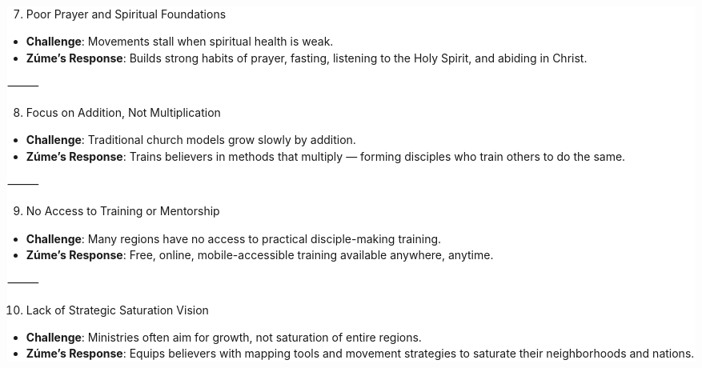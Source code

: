 7. Poor Prayer and Spiritual Foundations

- **Challenge**: Movements stall when spiritual health is weak.
- **Zúme’s Response**: Builds strong habits of prayer, fasting, listening to the Holy Spirit, and abiding in Christ.

⸻

8. Focus on Addition, Not Multiplication

- **Challenge**: Traditional church models grow slowly by addition.
- **Zúme’s Response**: Trains believers in methods that multiply — forming disciples who train others to do the same.

⸻

9. No Access to Training or Mentorship

- **Challenge**: Many regions have no access to practical disciple-making training.
- **Zúme’s Response**: Free, online, mobile-accessible training available anywhere, anytime.

⸻

10. Lack of Strategic Saturation Vision

- **Challenge**: Ministries often aim for growth, not saturation of entire regions.
- **Zúme’s Response**: Equips believers with mapping tools and movement strategies to saturate their neighborhoods and nations.